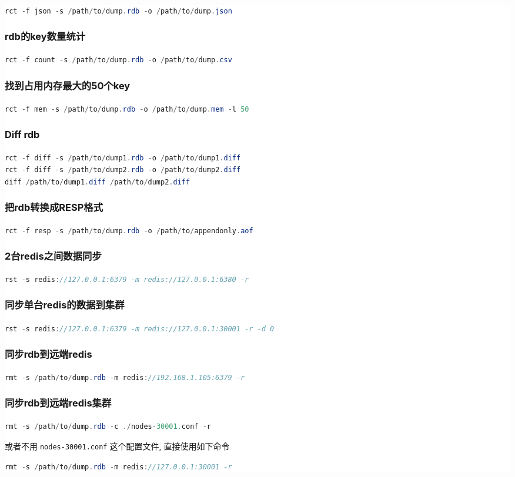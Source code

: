 ```java  
rct -f json -s /path/to/dump.rdb -o /path/to/dump.json
```

### rdb的key数量统计

```java  
rct -f count -s /path/to/dump.rdb -o /path/to/dump.csv
```

### 找到占用内存最大的50个key

```java  
rct -f mem -s /path/to/dump.rdb -o /path/to/dump.mem -l 50
```

### Diff rdb

```java  
rct -f diff -s /path/to/dump1.rdb -o /path/to/dump1.diff
rct -f diff -s /path/to/dump2.rdb -o /path/to/dump2.diff
diff /path/to/dump1.diff /path/to/dump2.diff
```

### 把rdb转换成RESP格式

```java  
rct -f resp -s /path/to/dump.rdb -o /path/to/appendonly.aof
```

### 2台redis之间数据同步
```java  
rst -s redis://127.0.0.1:6379 -m redis://127.0.0.1:6380 -r
```

### 同步单台redis的数据到集群
```java  
rst -s redis://127.0.0.1:6379 -m redis://127.0.0.1:30001 -r -d 0
```

### 同步rdb到远端redis

```java  
rmt -s /path/to/dump.rdb -m redis://192.168.1.105:6379 -r
```

### 同步rdb到远端redis集群

```java  
rmt -s /path/to/dump.rdb -c ./nodes-30001.conf -r
```
  
或者不用 `nodes-30001.conf` 这个配置文件, 直接使用如下命令  
  
```java  
rmt -s /path/to/dump.rdb -m redis://127.0.0.1:30001 -r
```
